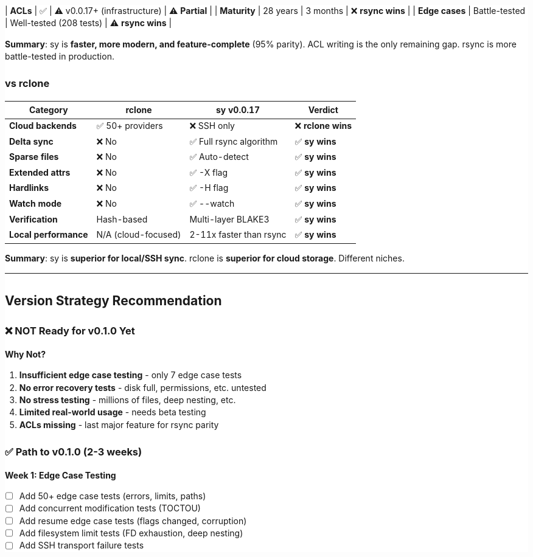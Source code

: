 | **ACLs** | ✅ | ⚠️ v0.0.17+ (infrastructure) | ⚠️ **Partial** |
| **Maturity** | 28 years | 3 months | ❌ **rsync wins** |
| **Edge cases** | Battle-tested | Well-tested (208 tests) | ⚠️ **rsync wins** |

**Summary**: sy is **faster, more modern, and feature-complete** (95% parity). ACL writing is the only remaining gap. rsync is more battle-tested in production.

### vs rclone

| Category | rclone | sy v0.0.17 | Verdict |
|----------|--------|------------|---------|
| **Cloud backends** | ✅ 50+ providers | ❌ SSH only | ❌ **rclone wins** |
| **Delta sync** | ❌ No | ✅ Full rsync algorithm | ✅ **sy wins** |
| **Sparse files** | ❌ No | ✅ Auto-detect | ✅ **sy wins** |
| **Extended attrs** | ❌ No | ✅ -X flag | ✅ **sy wins** |
| **Hardlinks** | ❌ No | ✅ -H flag | ✅ **sy wins** |
| **Watch mode** | ❌ No | ✅ --watch | ✅ **sy wins** |
| **Verification** | Hash-based | Multi-layer BLAKE3 | ✅ **sy wins** |
| **Local performance** | N/A (cloud-focused) | 2-11x faster than rsync | ✅ **sy wins** |

**Summary**: sy is **superior for local/SSH sync**. rclone is **superior for cloud storage**. Different niches.

---

## Version Strategy Recommendation

### ❌ **NOT Ready for v0.1.0 Yet**

**Why Not?**
1. **Insufficient edge case testing** - only 7 edge case tests
2. **No error recovery tests** - disk full, permissions, etc. untested
3. **No stress testing** - millions of files, deep nesting, etc.
4. **Limited real-world usage** - needs beta testing
5. **ACLs missing** - last major feature for rsync parity

### ✅ **Path to v0.1.0** (2-3 weeks)

**Week 1: Edge Case Testing**
- [ ] Add 50+ edge case tests (errors, limits, paths)
- [ ] Add concurrent modification tests (TOCTOU)
- [ ] Add resume edge case tests (flags changed, corruption)
- [ ] Add filesystem limit tests (FD exhaustion, deep nesting)
- [ ] Add SSH transport failure tests
